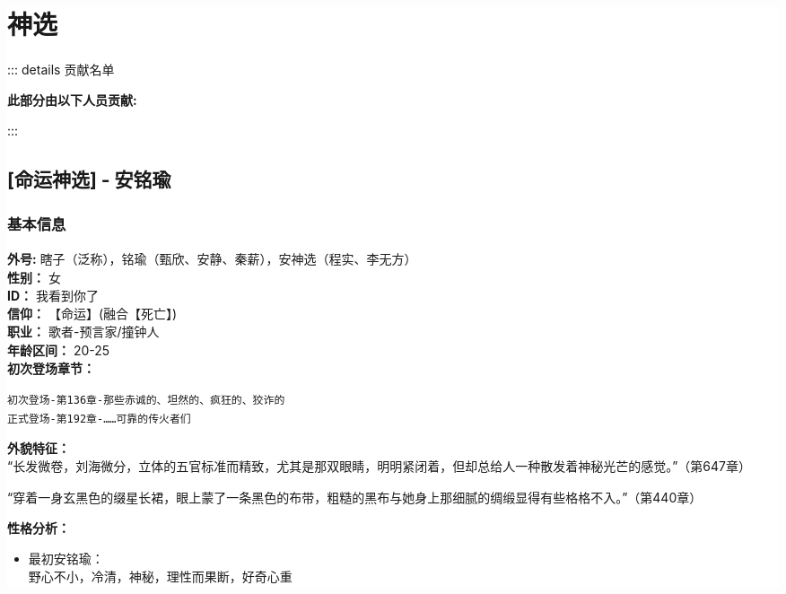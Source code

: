 # 神选

::: details 贡献名单

**此部分由以下人员贡献:**
<MemberBlock :filterNames="names" />

<script setup>


const names = [
'我从不信命',
'琥珀',
'几个孤独',
'粟尘',
"未央",
"翎洛",
"墓碑",
'Mars',
"莘星",
];

const zhangjizu = [
  { src: '/chosen/zhangjizu_1.jpg', text: 'by:世界予眠' },
]

const moshu = [
  { src: '/chosen/moshu_1.png', text: 'by:世界予眠' },
]
</script>

:::

## [命运神选] - 安铭瑜
### 基本信息
**外号:** 瞎子（泛称），铭瑜（甄欣、安静、秦薪），安神选（程实、李无方）  
**性别：** 女  
**ID：** 我看到你了  
**信仰：** 【命运】(融合【死亡】)  
**职业：** 歌者-预言家/撞钟人  
**年龄区间：** 20-25  
**初次登场章节：**  

`初次登场-第136章-那些赤诚的、坦然的、疯狂的、狡诈的`  
`正式登场-第192章-……可靠的传火者们`  

**外貌特征：**  
“长发微卷，刘海微分，立体的五官标准而精致，尤其是那双眼睛，明明紧闭着，但却总给人一种散发着神秘光芒的感觉。”（第647章）

“穿着一身玄黑色的缀星长裙，眼上蒙了一条黑色的布带，粗糙的黑布与她身上那细腻的绸缎显得有些格格不入。”（第440章）

**性格分析：**  
- 最初安铭瑜：  
野心不小，冷清，神秘，理性而果断，好奇心重
